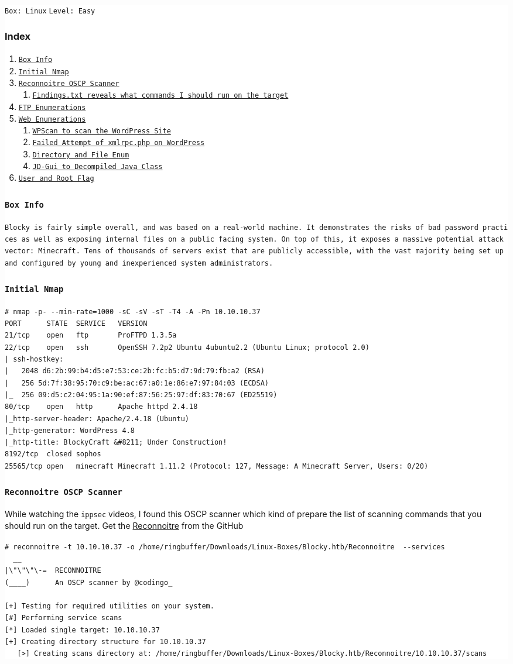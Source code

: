 `Box: Linux`
`Level: Easy`
### Index
1. [`Box Info`](#`Box%20Info`)
2. [`Initial Nmap`](#`Initial%20Nmap`)
3. [`Reconnoitre OSCP Scanner`](#`Reconnoitre%20OSCP%20Scanner`)
	1. [`Findings.txt reveals what commands I should run on the target`](#`Findings.txt%20reveals%20what%20commands%20I%20should%20run%20on%20the%20target`)
4. [`FTP Enumerations`](#`FTP%20Enumerations`)
5. [`Web Enumerations`](#`Web%20Enumerations`)
	1. [`WPScan to scan the WordPress Site`](#`WPScan%20to%20scan%20the%20WordPress%20Site`)
	2. [`Failed Attempt of xmlrpc.php on WordPress`](#`Failed%20Attempt%20of%20xmlrpc.php%20on%20WordPress`)
	3. [`Directory and File Enum`](#`Directory%20and%20File%20Enum`)
	4. [`JD-Gui to Decompiled Java Class`](#`JD-Gui%20to%20Decompiled%20Java%20Class`)
6. [`User and Root Flag`](#`User%20and%20Root%20Flag`)

### `Box Info`
```
Blocky is fairly simple overall, and was based on a real-world machine. It demonstrates the risks of bad password practices as well as exposing internal files on a public facing system. On top of this, it exposes a massive potential attack vector: Minecraft. Tens of thousands of servers exist that are publicly accessible, with the vast majority being set up and configured by young and inexperienced system administrators.
```

### `Initial Nmap`
```
# nmap -p- --min-rate=1000 -sC -sV -sT -T4 -A -Pn 10.10.10.37
PORT      STATE  SERVICE   VERSION
21/tcp    open   ftp       ProFTPD 1.3.5a
22/tcp    open   ssh       OpenSSH 7.2p2 Ubuntu 4ubuntu2.2 (Ubuntu Linux; protocol 2.0)
| ssh-hostkey: 
|   2048 d6:2b:99:b4:d5:e7:53:ce:2b:fc:b5:d7:9d:79:fb:a2 (RSA)
|   256 5d:7f:38:95:70:c9:be:ac:67:a0:1e:86:e7:97:84:03 (ECDSA)
|_  256 09:d5:c2:04:95:1a:90:ef:87:56:25:97:df:83:70:67 (ED25519)
80/tcp    open   http      Apache httpd 2.4.18
|_http-server-header: Apache/2.4.18 (Ubuntu)
|_http-generator: WordPress 4.8
|_http-title: BlockyCraft &#8211; Under Construction!
8192/tcp  closed sophos
25565/tcp open   minecraft Minecraft 1.11.2 (Protocol: 127, Message: A Minecraft Server, Users: 0/20)
```

### `Reconnoitre OSCP Scanner`

While watching the `ippsec` videos, I found this OSCP scanner which kind of prepare the list of scanning commands that you should run on the target.
Get the [Reconnoitre](https://github.com/codingo/Reconnoitre) from the GitHub
```
# reconnoitre -t 10.10.10.37 -o /home/ringbuffer/Downloads/Linux-Boxes/Blocky.htb/Reconnoitre  --services
  __
|\"\"\"\-=  RECONNOITRE
(____)      An OSCP scanner by @codingo_

[+] Testing for required utilities on your system.
[#] Performing service scans
[*] Loaded single target: 10.10.10.37
[+] Creating directory structure for 10.10.10.37
   [>] Creating scans directory at: /home/ringbuffer/Downloads/Linux-Boxes/Blocky.htb/Reconnoitre/10.10.10.37/scans
```